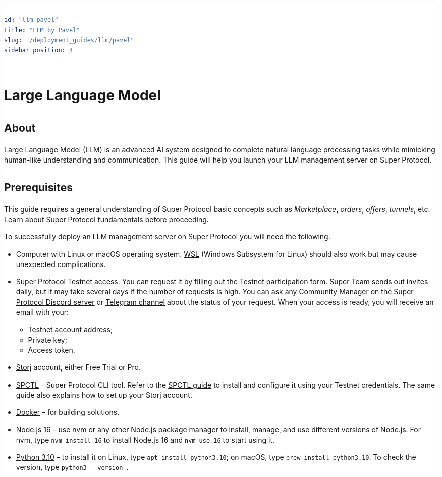 ```yaml
---
id: "llm-pavel"
title: "LLM by Pavel"
slug: "/deployment_guides/llm/pavel"
sidebar_position: 4
---
```


# Large Language Model

## About

Large Language Model (LLM) is an advanced AI system designed to complete natural language processing tasks while mimicking human-like understanding and communication. This guide will help you launch your LLM management server on Super Protocol.

## Prerequisites

This guide requires a general understanding of Super Protocol basic concepts such as *Marketplace*, *orders*, *offers*, *tunnels*, etc. Learn about [Super Protocol fundamentals](https://docs.dev.superprotocol.com/developers/fundamentals) before proceeding.

To successfully deploy an LLM management server on Super Protocol you will need the following:

- Computer with Linux or macOS operating system. [WSL](https://learn.microsoft.com/en-us/windows/wsl/install) (Windows Subsystem for Linux) should also work but may cause unexpected complications.

- Super Protocol Testnet access. You can request it by filling out the [Testnet participation form](https://superprotocol.typeform.com/testnetm). Super Team sends out invites daily, but it may take several days if the number of requests is high. You can ask any Community Manager on the [Super Protocol Discord server](https://discord.com/invite/superprotocol) or [Telegram channel](https://t.me/superprotocol) about the status of your request. When your access is ready, you will receive an email with your:
    * Testnet account address;
    * Private key;
    * Access token.

- [Storj](https://www.storj.io/) account, either Free Trial or Pro.

- [SPCTL](https://docs.dev.superprotocol.com/developers/cli_guides/) – Super Protocol CLI tool. Refer to the [SPCTL guide](https://docs.dev.superprotocol.com/developers/cli_guides/configuring) to install and configure it using your Testnet credentials. The same guide also explains how to set up your Storj account.

- [Docker](https://www.docker.com/get-started/) – for building solutions.

- [Node.js 16](http://node.js) – use [nvm](https://github.com/nvm-sh/nvm?tab=readme-ov-file#installing-and-updating) or any other Node.js package manager to install, manage, and use different versions of Node.js. For nvm, type `nvm install 16` to install Node.js 16 and `nvm use 16` to start using it.

- [Python 3.10](https://www.python.org/) – to install it on Linux, type `apt install python3.10`; on macOS, type `brew install python3.10`. To check the version, type `python3 --version `.

